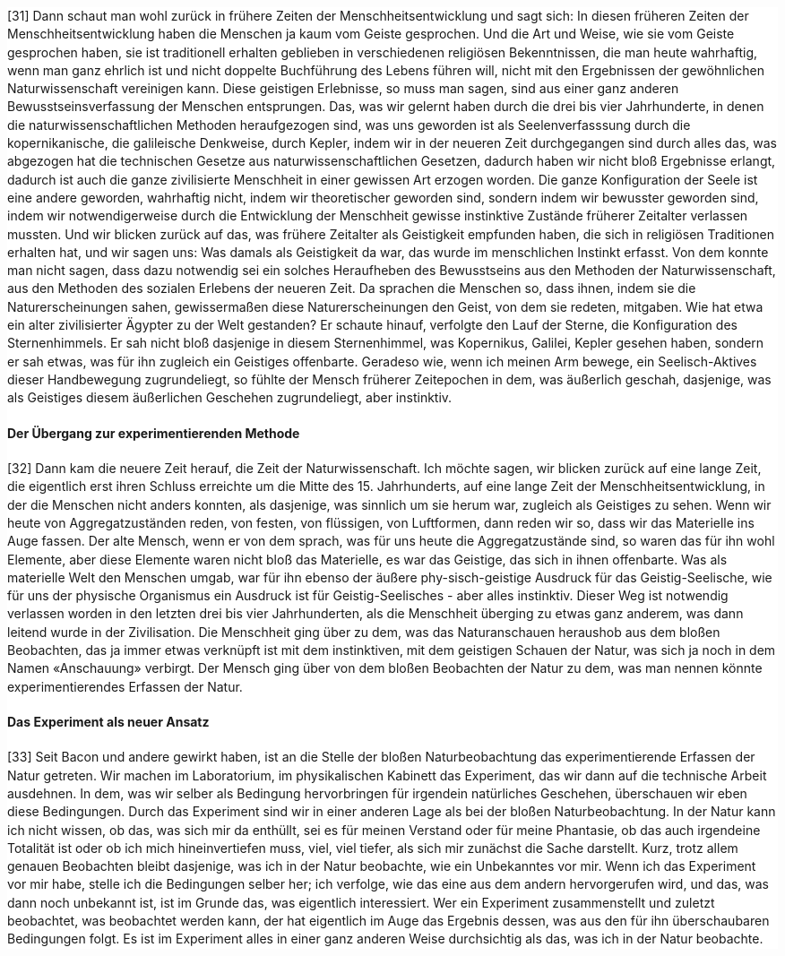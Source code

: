 [31] Dann schaut man wohl zurück in frühere Zeiten der Menschheitsentwicklung und sagt sich: In diesen früheren Zeiten der Menschheitsentwicklung haben die Menschen ja kaum vom Geiste gesprochen. Und die Art und Weise, wie sie vom Geiste gesprochen haben, sie ist traditionell erhalten geblieben in verschiedenen religiösen Bekenntnissen, die man heute wahrhaftig, wenn man ganz ehrlich ist und nicht doppelte Buchführung des Lebens führen will, nicht mit den Ergebnissen der gewöhnlichen Naturwissenschaft vereinigen kann. Diese geistigen Erlebnisse, so muss man sagen, sind aus einer ganz anderen Bewusstseinsverfassung der Menschen entsprungen. Das, was wir gelernt haben durch die drei bis vier Jahrhunderte, in denen die naturwissenschaftlichen Methoden heraufgezogen sind, was uns geworden ist als Seelenverfasssung durch die kopernikanische, die galileische Denkweise, durch Kepler, indem wir in der neueren Zeit durchgegangen sind durch alles das, was abgezogen hat die technischen Gesetze aus naturwissenschaftlichen Gesetzen, dadurch haben wir nicht bloß Ergebnisse erlangt, dadurch ist auch die ganze zivilisierte Menschheit in einer gewissen Art erzogen worden. Die ganze Konfiguration der Seele ist eine andere geworden, wahrhaftig nicht, indem wir theoretischer geworden sind, sondern indem wir bewusster geworden sind, indem wir notwendigerweise durch die Entwicklung der Menschheit gewisse instinktive Zustände früherer Zeitalter verlassen mussten. Und wir blicken zurück auf das, was frühere Zeitalter als Geistigkeit empfunden haben, die sich in religiösen Traditionen erhalten hat, und wir sagen uns: Was damals als Geistigkeit da war, das wurde im menschlichen Instinkt erfasst. Von dem konnte man nicht sagen, dass dazu notwendig sei ein solches Heraufheben des Bewusstseins aus den Methoden der Naturwissenschaft, aus den Methoden des sozialen Erlebens der neueren Zeit. Da sprachen die Menschen so, dass ihnen, indem sie die Naturerscheinungen sahen, gewissermaßen diese Naturerscheinungen den Geist, von dem sie redeten, mitgaben. Wie hat etwa ein alter zivilisierter Ägypter zu der Welt gestanden? Er schaute hinauf, verfolgte den Lauf der Sterne, die Konfiguration des Sternenhimmels. Er sah nicht bloß dasjenige in diesem Sternenhimmel, was Kopernikus, Galilei, Kepler gesehen haben, sondern er sah etwas, was für ihn zugleich ein Geistiges offenbarte. Geradeso wie, wenn ich meinen Arm bewege, ein Seelisch-Aktives dieser Handbewegung zugrundeliegt, so fühlte der Mensch früherer Zeitepochen in dem, was äußerlich geschah, dasjenige, was als Geistiges diesem äußerlichen Geschehen zugrundeliegt, aber instinktiv.

#### Der Übergang zur experimentierenden Methode

[32] Dann kam die neuere Zeit herauf, die Zeit der Naturwissenschaft. Ich möchte sagen, wir blicken zurück auf eine lange Zeit, die eigentlich erst ihren Schluss erreichte um die Mitte des 15. Jahrhunderts, auf eine lange Zeit der Menschheitsentwicklung, in der die Menschen nicht anders konnten, als dasjenige, was sinnlich um sie herum war, zugleich als Geistiges zu sehen. Wenn wir heute von Aggregatzuständen reden, von festen, von flüssigen, von Luftformen, dann reden wir so, dass wir das Materielle ins Auge fassen. Der alte Mensch, wenn er von dem sprach, was für uns heute die Aggregatzustände sind, so waren das für ihn wohl Elemente, aber diese Elemente waren nicht bloß das Materielle, es war das Geistige, das sich in ihnen offenbarte. Was als materielle Welt den Menschen umgab, war für ihn ebenso der äußere phy-sisch-geistige Ausdruck für das Geistig-Seelische, wie für uns der physische Organismus ein Ausdruck ist für Geistig-Seelisches - aber alles instinktiv. Dieser Weg ist notwendig verlassen worden in den letzten drei bis vier Jahrhunderten, als die Menschheit überging zu etwas ganz anderem, was dann leitend wurde in der Zivilisation. Die Menschheit ging über zu dem, was das Naturanschauen heraushob aus dem bloßen Beobachten, das ja immer etwas verknüpft ist mit dem instinktiven, mit dem geistigen Schauen der Natur, was sich ja noch in dem Namen «Anschauung» verbirgt. Der Mensch ging über von dem bloßen Beobachten der Natur zu dem, was man nennen könnte experimentierendes Erfassen der Natur.

#### Das Experiment als neuer Ansatz

[33] Seit Bacon und andere gewirkt haben, ist an die Stelle der bloßen Naturbeobachtung das experimentierende Erfassen der Natur getreten. Wir machen im Laboratorium, im physikalischen Kabinett das Experiment, das wir dann auf die technische Arbeit ausdehnen. In dem, was wir selber als Bedingung hervorbringen für irgendein natürliches Geschehen, überschauen wir eben diese Bedingungen. Durch das Experiment sind wir in einer anderen Lage als bei der bloßen Naturbeobachtung. In der Natur kann ich nicht wissen, ob das, was sich mir da enthüllt, sei es für meinen Verstand oder für meine Phantasie, ob das auch irgendeine Totalität ist oder ob ich mich hineinvertiefen muss, viel, viel tiefer, als sich mir zunächst die Sache darstellt. Kurz, trotz allem genauen Beobachten bleibt dasjenige, was ich in der Natur beobachte, wie ein Unbekanntes vor mir. Wenn ich das Experiment vor mir habe, stelle ich die Bedingungen selber her; ich verfolge, wie das eine aus dem andern hervorgerufen wird, und das, was dann noch unbekannt ist, ist im Grunde das, was eigentlich interessiert. Wer ein Experiment zusammenstellt und zuletzt beobachtet, was beobachtet werden kann, der hat eigentlich im Auge das Ergebnis dessen, was aus den für ihn überschaubaren Bedingungen folgt. Es ist im Experiment alles in einer ganz anderen Weise durchsichtig als das, was ich in der Natur beobachte.
